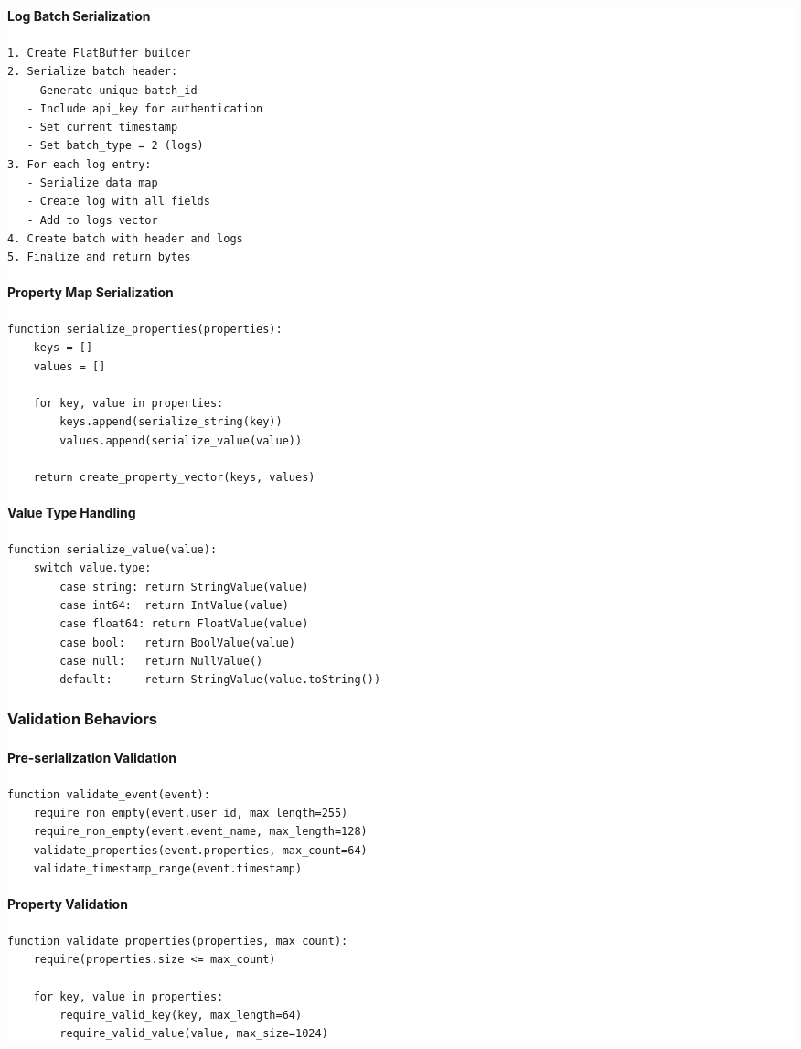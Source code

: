 #### Log Batch Serialization
```
1. Create FlatBuffer builder
2. Serialize batch header:
   - Generate unique batch_id
   - Include api_key for authentication
   - Set current timestamp  
   - Set batch_type = 2 (logs)
3. For each log entry:
   - Serialize data map
   - Create log with all fields
   - Add to logs vector
4. Create batch with header and logs
5. Finalize and return bytes
```

#### Property Map Serialization
```
function serialize_properties(properties):
    keys = []
    values = []
    
    for key, value in properties:
        keys.append(serialize_string(key))
        values.append(serialize_value(value))
    
    return create_property_vector(keys, values)
```

#### Value Type Handling
```
function serialize_value(value):
    switch value.type:
        case string: return StringValue(value)
        case int64:  return IntValue(value)  
        case float64: return FloatValue(value)
        case bool:   return BoolValue(value)
        case null:   return NullValue()
        default:     return StringValue(value.toString())
```

### Validation Behaviors

#### Pre-serialization Validation
```
function validate_event(event):
    require_non_empty(event.user_id, max_length=255)
    require_non_empty(event.event_name, max_length=128)
    validate_properties(event.properties, max_count=64)
    validate_timestamp_range(event.timestamp)
```

#### Property Validation
```
function validate_properties(properties, max_count):
    require(properties.size <= max_count)
    
    for key, value in properties:
        require_valid_key(key, max_length=64)
        require_valid_value(value, max_size=1024)
```

